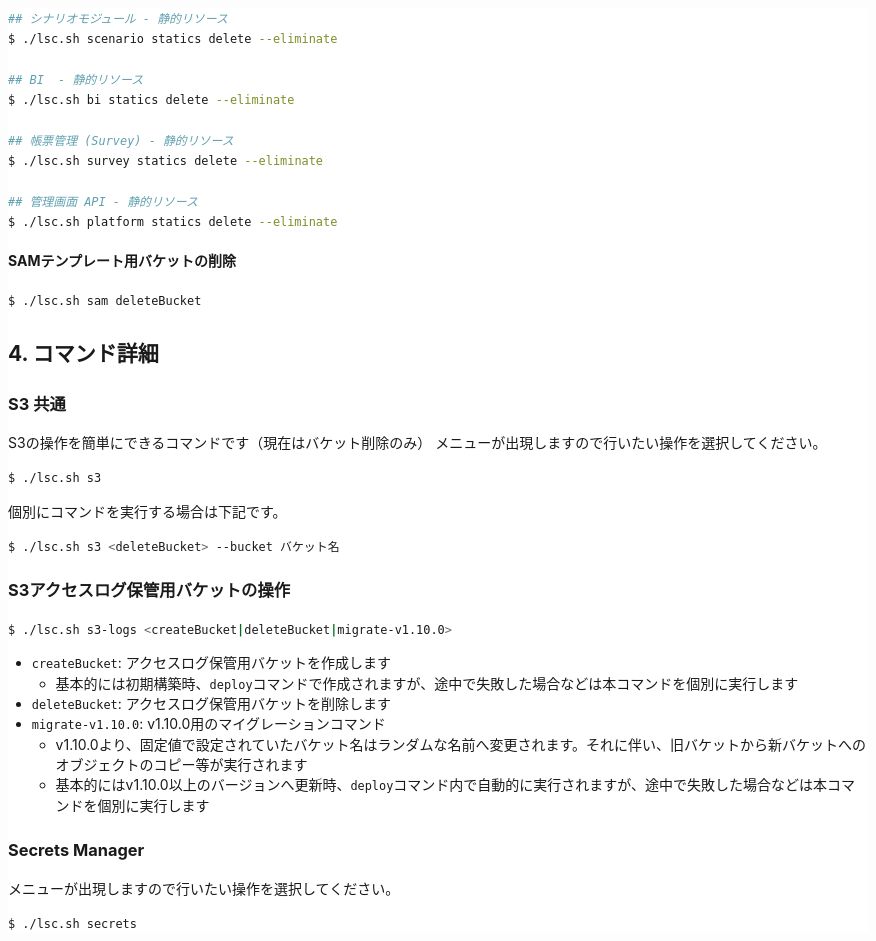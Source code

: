 ```bash
## シナリオモジュール - 静的リソース
$ ./lsc.sh scenario statics delete --eliminate

## BI  - 静的リソース
$ ./lsc.sh bi statics delete --eliminate

## 帳票管理 (Survey) - 静的リソース
$ ./lsc.sh survey statics delete --eliminate

## 管理画面 API - 静的リソース
$ ./lsc.sh platform statics delete --eliminate
```

#### SAMテンプレート用バケットの削除

```
$ ./lsc.sh sam deleteBucket
```


## 4. コマンド詳細

### S3 共通
S3の操作を簡単にできるコマンドです（現在はバケット削除のみ）
メニューが出現しますので行いたい操作を選択してください。

```bash
$ ./lsc.sh s3
```

個別にコマンドを実行する場合は下記です。

```bash
$ ./lsc.sh s3 <deleteBucket> --bucket バケット名
```

### S3アクセスログ保管用バケットの操作

```bash
$ ./lsc.sh s3-logs <createBucket|deleteBucket|migrate-v1.10.0>
```

* `createBucket`: アクセスログ保管用バケットを作成します
    * 基本的には初期構築時、`deploy`コマンドで作成されますが、途中で失敗した場合などは本コマンドを個別に実行します
* `deleteBucket`: アクセスログ保管用バケットを削除します
* `migrate-v1.10.0`: v1.10.0用のマイグレーションコマンド
    * v1.10.0より、固定値で設定されていたバケット名はランダムな名前へ変更されます。それに伴い、旧バケットから新バケットへのオブジェクトのコピー等が実行されます
    * 基本的にはv1.10.0以上のバージョンへ更新時、`deploy`コマンド内で自動的に実行されますが、途中で失敗した場合などは本コマンドを個別に実行します

### Secrets Manager
メニューが出現しますので行いたい操作を選択してください。

```bash
$ ./lsc.sh secrets
```
